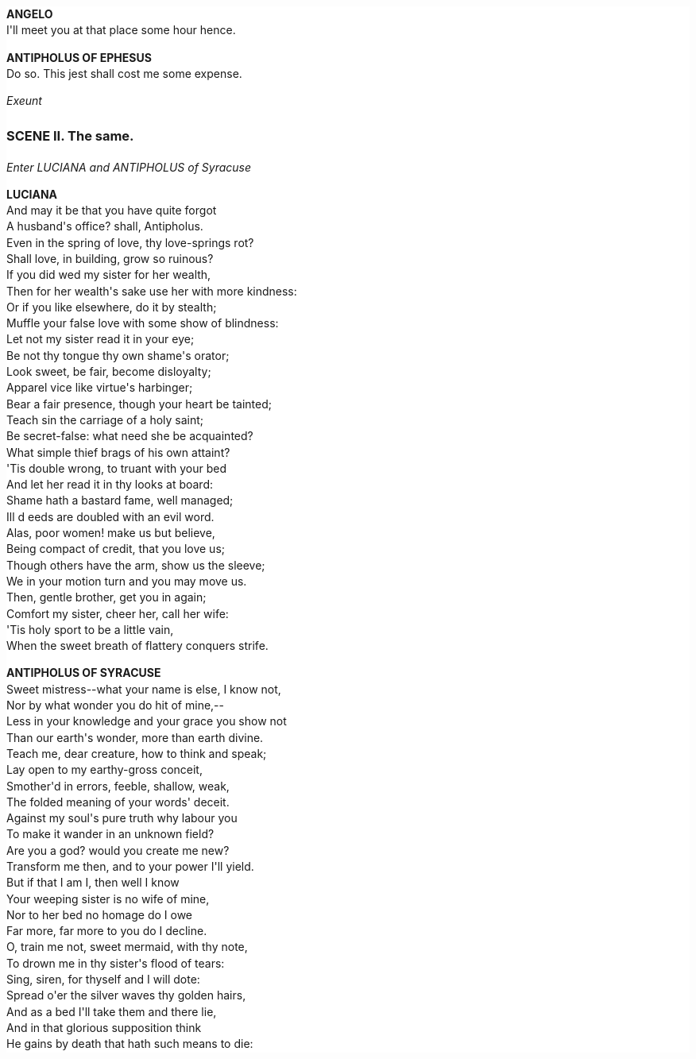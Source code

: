 **ANGELO**  
I'll meet you at that place some hour hence.  

**ANTIPHOLUS OF EPHESUS**  
Do so. This jest shall cost me some expense.  

_Exeunt_

### SCENE II. The same.

_Enter LUCIANA and ANTIPHOLUS of Syracuse_

**LUCIANA**  
And may it be that you have quite forgot  
A husband's office? shall, Antipholus.  
Even in the spring of love, thy love-springs rot?  
Shall love, in building, grow so ruinous?  
If you did wed my sister for her wealth,  
Then for her wealth's sake use her with more kindness:  
Or if you like elsewhere, do it by stealth;  
Muffle your false love with some show of blindness:  
Let not my sister read it in your eye;  
Be not thy tongue thy own shame's orator;  
Look sweet, be fair, become disloyalty;  
Apparel vice like virtue's harbinger;  
Bear a fair presence, though your heart be tainted;  
Teach sin the carriage of a holy saint;  
Be secret-false: what need she be acquainted?  
What simple thief brags of his own attaint?  
'Tis double wrong, to truant with your bed  
And let her read it in thy looks at board:  
Shame hath a bastard fame, well managed;  
Ill d eeds are doubled with an evil word.  
Alas, poor women! make us but believe,  
Being compact of credit, that you love us;  
Though others have the arm, show us the sleeve;  
We in your motion turn and you may move us.  
Then, gentle brother, get you in again;  
Comfort my sister, cheer her, call her wife:  
'Tis holy sport to be a little vain,  
When the sweet breath of flattery conquers strife.  

**ANTIPHOLUS OF SYRACUSE**  
Sweet mistress--what your name is else, I know not,  
Nor by what wonder you do hit of mine,--  
Less in your knowledge and your grace you show not  
Than our earth's wonder, more than earth divine.  
Teach me, dear creature, how to think and speak;  
Lay open to my earthy-gross conceit,  
Smother'd in errors, feeble, shallow, weak,  
The folded meaning of your words' deceit.  
Against my soul's pure truth why labour you  
To make it wander in an unknown field?  
Are you a god? would you create me new?  
Transform me then, and to your power I'll yield.  
But if that I am I, then well I know  
Your weeping sister is no wife of mine,  
Nor to her bed no homage do I owe  
Far more, far more to you do I decline.  
O, train me not, sweet mermaid, with thy note,  
To drown me in thy sister's flood of tears:  
Sing, siren, for thyself and I will dote:  
Spread o'er the silver waves thy golden hairs,  
And as a bed I'll take them and there lie,  
And in that glorious supposition think  
He gains by death that hath such means to die:  
